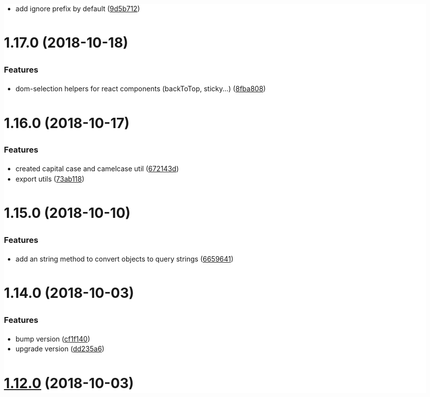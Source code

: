 * add ignore prefix by default ([9d5b712](https://github.com/SUI-Components/sui/commit/9d5b712f2da2196c61f44ba47ed414131b62eab8))



# 1.17.0 (2018-10-18)


### Features

* dom-selection helpers for react components (backToTop, sticky...) ([8fba808](https://github.com/SUI-Components/sui/commit/8fba808a5036fe80a56cbb1d9716b5e628a62e29))



# 1.16.0 (2018-10-17)


### Features

* created capital case and camelcase util ([672143d](https://github.com/SUI-Components/sui/commit/672143d407eda5db346955f1ac98a3a9fc7eead8))
* export utils ([73ab118](https://github.com/SUI-Components/sui/commit/73ab1182c7e03ceb563e43e5c91e5354b3b45418))



# 1.15.0 (2018-10-10)


### Features

* add an string method to convert objects to query strings ([6659641](https://github.com/SUI-Components/sui/commit/6659641acd8bdd7bdb1d7c22cf72205b2cdb8fb8))



# 1.14.0 (2018-10-03)


### Features

* bump version ([cf1f140](https://github.com/SUI-Components/sui/commit/cf1f14008b611825ecf1e5427be53c13a317636a))
* upgrade version ([dd235a6](https://github.com/SUI-Components/sui/commit/dd235a611b6cb811b9a4dd53f3e5269bcb646643))



# [1.12.0](https://github.com/SUI-Components/sui/compare/v2.17.1...1.12.0) (2018-10-03)

